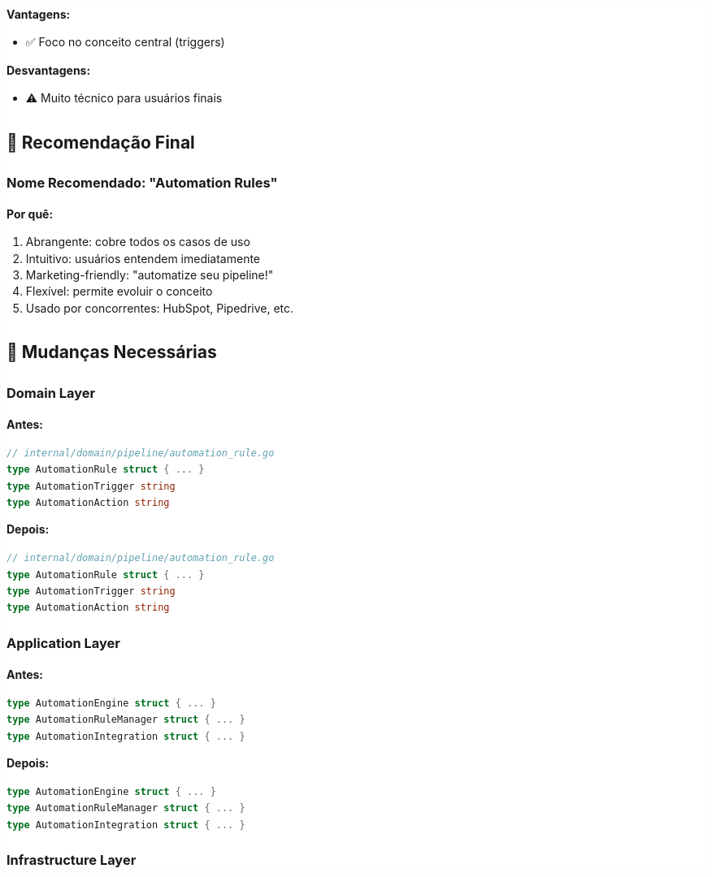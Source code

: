**Vantagens:**
- ✅ Foco no conceito central (triggers)

**Desvantagens:**
- ⚠️ Muito técnico para usuários finais

## 🎯 Recomendação Final

### **Nome Recomendado: "Automation Rules"**

**Por quê:**
1. Abrangente: cobre todos os casos de uso
2. Intuitivo: usuários entendem imediatamente
3. Marketing-friendly: "automatize seu pipeline!"
4. Flexível: permite evoluir o conceito
5. Usado por concorrentes: HubSpot, Pipedrive, etc.

## 📝 Mudanças Necessárias

### Domain Layer

**Antes:**
```go
// internal/domain/pipeline/automation_rule.go
type AutomationRule struct { ... }
type AutomationTrigger string
type AutomationAction string
```

**Depois:**
```go
// internal/domain/pipeline/automation_rule.go
type AutomationRule struct { ... }
type AutomationTrigger string
type AutomationAction string
```

### Application Layer

**Antes:**
```go
type AutomationEngine struct { ... }
type AutomationRuleManager struct { ... }
type AutomationIntegration struct { ... }
```

**Depois:**
```go
type AutomationEngine struct { ... }
type AutomationRuleManager struct { ... }
type AutomationIntegration struct { ... }
```

### Infrastructure Layer
